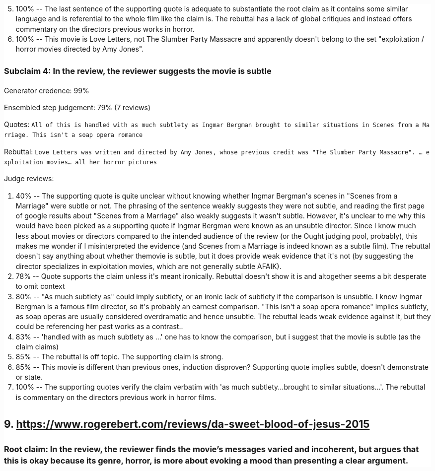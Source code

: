 5. 100% -- The last sentence of the supporting quote is adequate to substantiate the root claim as it contains some similar language and is referential to the whole film like the claim is. The rebuttal has a lack of global critiques and instead offers commentary on the directors previous works in horror.  
6. 100% -- This movie is Love Letters, not The Slumber Party Massacre and apparently doesn't belong to the set "exploitation / horror movies directed by Amy Jones". 



### Subclaim 4: In the review, the reviewer suggests the movie is subtle

Generator credence: 99%

Ensembled step judgement: 79% (7 reviews)

Quotes: `All of this is handled with as much subtlety as Ingmar Bergman brought to similar situations in Scenes from a Marriage. This isn't a soap opera romance`

Rebuttal: `Love Letters was written and directed by Amy Jones, whose previous credit was "The Slumber Party Massacre". … exploitation movies… all her horror pictures`

Judge reviews:
1. 40% -- The supporting quote is quite unclear without knowing whether Ingmar Bergman's scenes in "Scenes from a Marriage" were subtle or not. The phrasing of the sentence weakly suggests they were not subtle, and reading the first page of google results about "Scenes from a Marriage" also weakly suggests it wasn't subtle. However, it's unclear to me why this would have been picked as a supporting quote if Ingmar Bergman were known as an unsubtle director. Since I know much less about movies or directors compared to the intended audience of the review (or the Ought judging pool, probably), this makes me wonder if I misinterpreted the evidence (and Scenes from a Marriage is indeed known as a subtle film). The rebuttal doesn't say anything about whether themovie is subtle, but it does provide weak evidence that it's not (by suggesting the director specializes in exploitation movies, which are not generally subtle AFAIK). 
2. 78% -- Quote supports the claim unless it's meant ironically. Rebuttal doesn't show it is and altogether seems a bit desperate to omit context
3. 80% -- "As much subtlety as" could imply subtlety, or an ironic lack of subtlety if the comparison is unsubtle. I know Ingmar Bergman is a famous film director, so it's probably an earnest comparison. "This isn't a soap opera romance" implies subtlety, as soap operas are usually considered overdramatic and hence unsubtle. The rebuttal leads weak evidence against it, but they could be referencing her past works as a contrast..
4. 83% --  'handled with as much subtlety as ...' one has to know the comparison, but i suggest that the movie is subtle (as the claim claims)
5. 85% -- The rebuttal is off topic. The supporting claim is strong.
6. 85% -- This movie is different than previous ones, induction disproven? Supporting quote implies subtle, doesn't demonstrate or state.
7. 100% -- The supporting quotes verify the claim verbatim with 'as much subtlety...brought to similar situations...'. The rebuttal is commentary on the directors previous work in horror films. 



## 9. https://www.rogerebert.com/reviews/da-sweet-blood-of-jesus-2015

### Root claim: In the review, the reviewer finds the movie’s messages varied and incoherent, but argues that this is okay because its genre, horror, is more about evoking a mood than presenting a clear argument.
